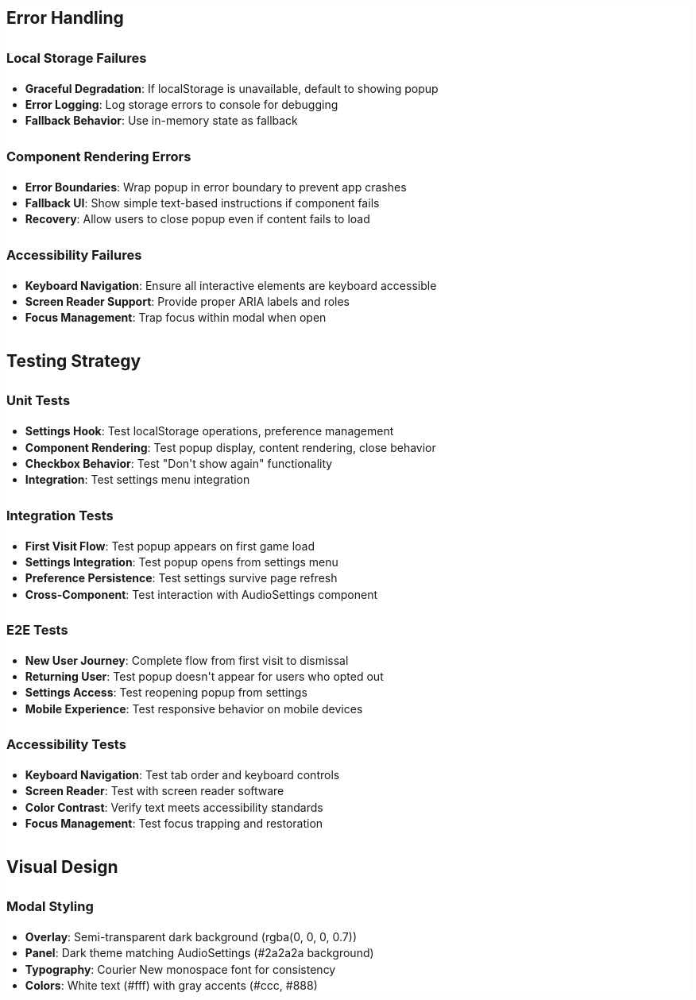 ## Error Handling

### Local Storage Failures
- **Graceful Degradation**: If localStorage is unavailable, default to showing popup
- **Error Logging**: Log storage errors to console for debugging
- **Fallback Behavior**: Use in-memory state as fallback

### Component Rendering Errors
- **Error Boundaries**: Wrap popup in error boundary to prevent app crashes
- **Fallback UI**: Show simple text-based instructions if component fails
- **Recovery**: Allow users to close popup even if content fails to load

### Accessibility Failures
- **Keyboard Navigation**: Ensure all interactive elements are keyboard accessible
- **Screen Reader Support**: Provide proper ARIA labels and roles
- **Focus Management**: Trap focus within modal when open

## Testing Strategy

### Unit Tests
- **Settings Hook**: Test localStorage operations, preference management
- **Component Rendering**: Test popup display, content rendering, close behavior
- **Checkbox Behavior**: Test "Don't show again" functionality
- **Integration**: Test settings menu integration

### Integration Tests
- **First Visit Flow**: Test popup appears on first game load
- **Settings Integration**: Test popup opens from settings menu
- **Preference Persistence**: Test settings survive page refresh
- **Cross-Component**: Test interaction with AudioSettings component

### E2E Tests
- **New User Journey**: Complete flow from first visit to dismissal
- **Returning User**: Test popup doesn't appear for users who opted out
- **Settings Access**: Test reopening popup from settings
- **Mobile Experience**: Test responsive behavior on mobile devices

### Accessibility Tests
- **Keyboard Navigation**: Test tab order and keyboard controls
- **Screen Reader**: Test with screen reader software
- **Color Contrast**: Verify text meets accessibility standards
- **Focus Management**: Test focus trapping and restoration

## Visual Design

### Modal Styling
- **Overlay**: Semi-transparent dark background (rgba(0, 0, 0, 0.7))
- **Panel**: Dark theme matching AudioSettings (#2a2a2a background)
- **Typography**: Courier New monospace font for consistency
- **Colors**: White text (#fff) with gray accents (#ccc, #888)
